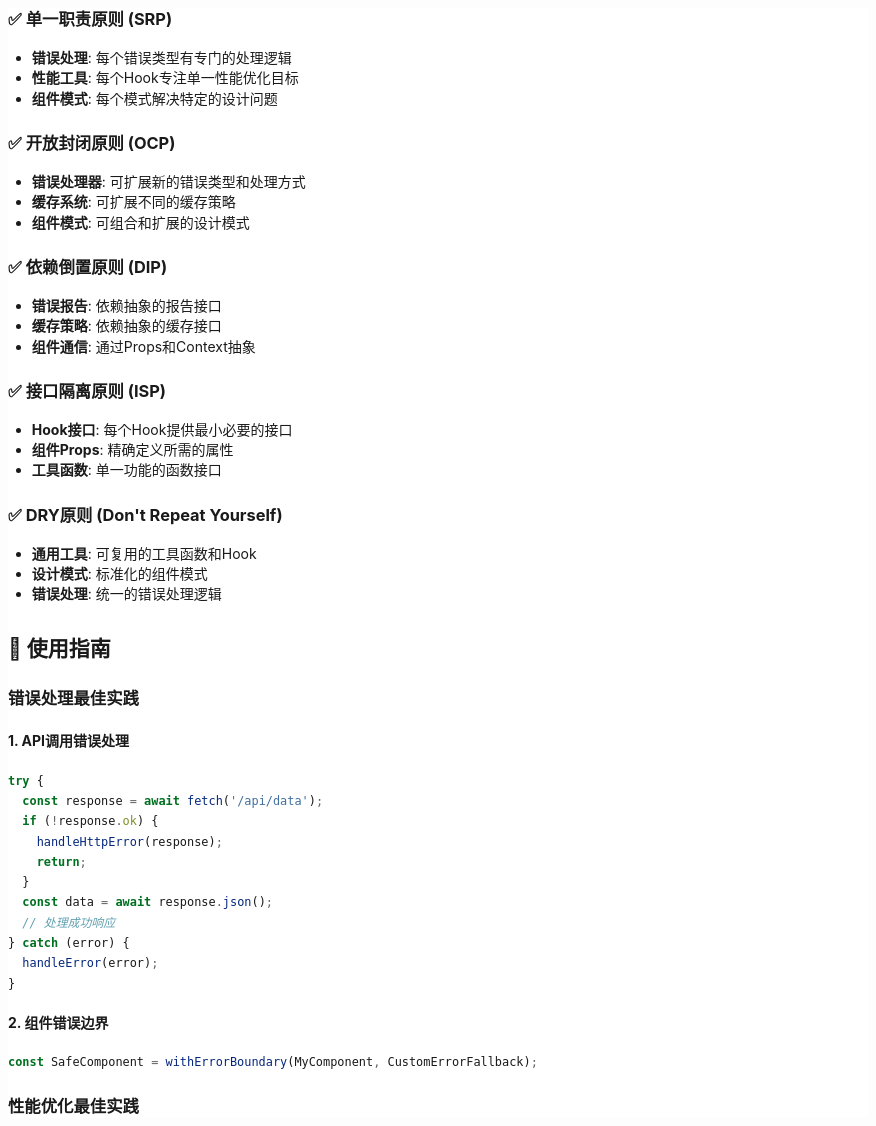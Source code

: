 ### ✅ 单一职责原则 (SRP)
- **错误处理**: 每个错误类型有专门的处理逻辑
- **性能工具**: 每个Hook专注单一性能优化目标
- **组件模式**: 每个模式解决特定的设计问题

### ✅ 开放封闭原则 (OCP)
- **错误处理器**: 可扩展新的错误类型和处理方式
- **缓存系统**: 可扩展不同的缓存策略
- **组件模式**: 可组合和扩展的设计模式

### ✅ 依赖倒置原则 (DIP)
- **错误报告**: 依赖抽象的报告接口
- **缓存策略**: 依赖抽象的缓存接口
- **组件通信**: 通过Props和Context抽象

### ✅ 接口隔离原则 (ISP)
- **Hook接口**: 每个Hook提供最小必要的接口
- **组件Props**: 精确定义所需的属性
- **工具函数**: 单一功能的函数接口

### ✅ DRY原则 (Don't Repeat Yourself)
- **通用工具**: 可复用的工具函数和Hook
- **设计模式**: 标准化的组件模式
- **错误处理**: 统一的错误处理逻辑

## 🚀 使用指南

### 错误处理最佳实践

#### 1. API调用错误处理
```typescript
try {
  const response = await fetch('/api/data');
  if (!response.ok) {
    handleHttpError(response);
    return;
  }
  const data = await response.json();
  // 处理成功响应
} catch (error) {
  handleError(error);
}
```

#### 2. 组件错误边界
```typescript
const SafeComponent = withErrorBoundary(MyComponent, CustomErrorFallback);
```

### 性能优化最佳实践
